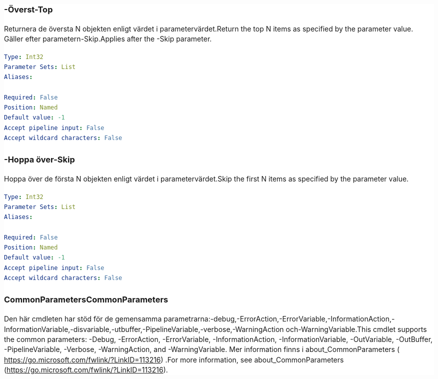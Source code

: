 ### <span data-ttu-id="c78ed-130">-Överst</span><span class="sxs-lookup"><span data-stu-id="c78ed-130">-Top</span></span>
<span data-ttu-id="c78ed-131">Returnera de översta N objekten enligt värdet i parametervärdet.</span><span class="sxs-lookup"><span data-stu-id="c78ed-131">Return the top N items as specified by the parameter value.</span></span>
<span data-ttu-id="c78ed-132">Gäller efter parametern-Skip.</span><span class="sxs-lookup"><span data-stu-id="c78ed-132">Applies after the -Skip parameter.</span></span>

```yaml
Type: Int32
Parameter Sets: List
Aliases:

Required: False
Position: Named
Default value: -1
Accept pipeline input: False
Accept wildcard characters: False
```

### <span data-ttu-id="c78ed-133">-Hoppa över</span><span class="sxs-lookup"><span data-stu-id="c78ed-133">-Skip</span></span>
<span data-ttu-id="c78ed-134">Hoppa över de första N objekten enligt värdet i parametervärdet.</span><span class="sxs-lookup"><span data-stu-id="c78ed-134">Skip the first N items as specified by the parameter value.</span></span>

```yaml
Type: Int32
Parameter Sets: List
Aliases:

Required: False
Position: Named
Default value: -1
Accept pipeline input: False
Accept wildcard characters: False
```

### <span data-ttu-id="c78ed-135">CommonParameters</span><span class="sxs-lookup"><span data-stu-id="c78ed-135">CommonParameters</span></span>
<span data-ttu-id="c78ed-136">Den här cmdleten har stöd för de gemensamma parametrarna:-debug,-ErrorAction,-ErrorVariable,-InformationAction,-InformationVariable,-disvariable,-utbuffer,-PipelineVariable,-verbose,-WarningAction och-WarningVariable.</span><span class="sxs-lookup"><span data-stu-id="c78ed-136">This cmdlet supports the common parameters: -Debug, -ErrorAction, -ErrorVariable, -InformationAction, -InformationVariable, -OutVariable, -OutBuffer, -PipelineVariable, -Verbose, -WarningAction, and -WarningVariable.</span></span> <span data-ttu-id="c78ed-137">Mer information finns i about_CommonParameters ( https://go.microsoft.com/fwlink/?LinkID=113216) .</span><span class="sxs-lookup"><span data-stu-id="c78ed-137">For more information, see about_CommonParameters (https://go.microsoft.com/fwlink/?LinkID=113216).</span></span>
